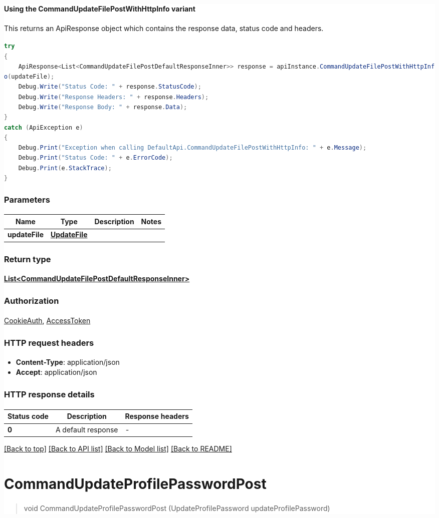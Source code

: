 #### Using the CommandUpdateFilePostWithHttpInfo variant
This returns an ApiResponse object which contains the response data, status code and headers.

```csharp
try
{
    ApiResponse<List<CommandUpdateFilePostDefaultResponseInner>> response = apiInstance.CommandUpdateFilePostWithHttpInfo(updateFile);
    Debug.Write("Status Code: " + response.StatusCode);
    Debug.Write("Response Headers: " + response.Headers);
    Debug.Write("Response Body: " + response.Data);
}
catch (ApiException e)
{
    Debug.Print("Exception when calling DefaultApi.CommandUpdateFilePostWithHttpInfo: " + e.Message);
    Debug.Print("Status Code: " + e.ErrorCode);
    Debug.Print(e.StackTrace);
}
```

### Parameters

| Name | Type | Description | Notes |
|------|------|-------------|-------|
| **updateFile** | [**UpdateFile**](UpdateFile.md) |  |  |

### Return type

[**List&lt;CommandUpdateFilePostDefaultResponseInner&gt;**](CommandUpdateFilePostDefaultResponseInner.md)

### Authorization

[CookieAuth](../README.md#CookieAuth), [AccessToken](../README.md#AccessToken)

### HTTP request headers

 - **Content-Type**: application/json
 - **Accept**: application/json


### HTTP response details
| Status code | Description | Response headers |
|-------------|-------------|------------------|
| **0** | A default response |  -  |

[[Back to top]](#) [[Back to API list]](../README.md#documentation-for-api-endpoints) [[Back to Model list]](../README.md#documentation-for-models) [[Back to README]](../README.md)

<a id="commandupdateprofilepasswordpost"></a>
# **CommandUpdateProfilePasswordPost**
> void CommandUpdateProfilePasswordPost (UpdateProfilePassword updateProfilePassword)
